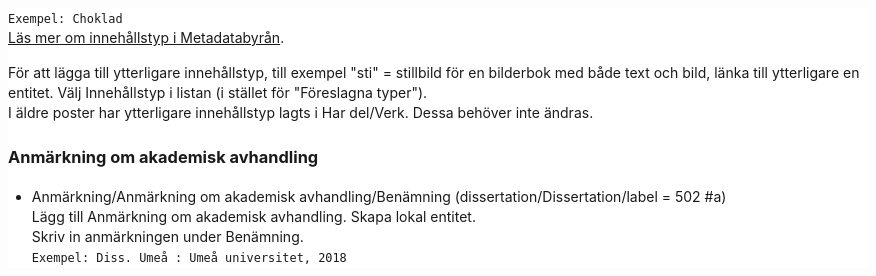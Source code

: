  ```Exempel: Choklad```  
[Läs mer om innehållstyp i Metadatabyrån](https://metadatabyran.kb.se/beskrivning/generella-anvisningar---rda/verk-och-uttryck/innehallstyp).

För att lägga till ytterligare innehållstyp, till exempel "sti" = stillbild för en bilderbok med både text och bild, länka till ytterligare en entitet. Välj Innehållstyp i listan (i stället för "Föreslagna typer").    
I äldre poster har ytterligare innehållstyp lagts i Har del/Verk. Dessa behöver inte ändras.   

### Anmärkning om akademisk avhandling    
* Anmärkning/Anmärkning om akademisk avhandling/Benämning (dissertation/Dissertation/label = 502 #a)  
  Lägg till Anmärkning om akademisk avhandling. Skapa lokal entitet.  
Skriv in anmärkningen under Benämning.    
  ```Exempel: Diss. Umeå : Umeå universitet, 2018```

